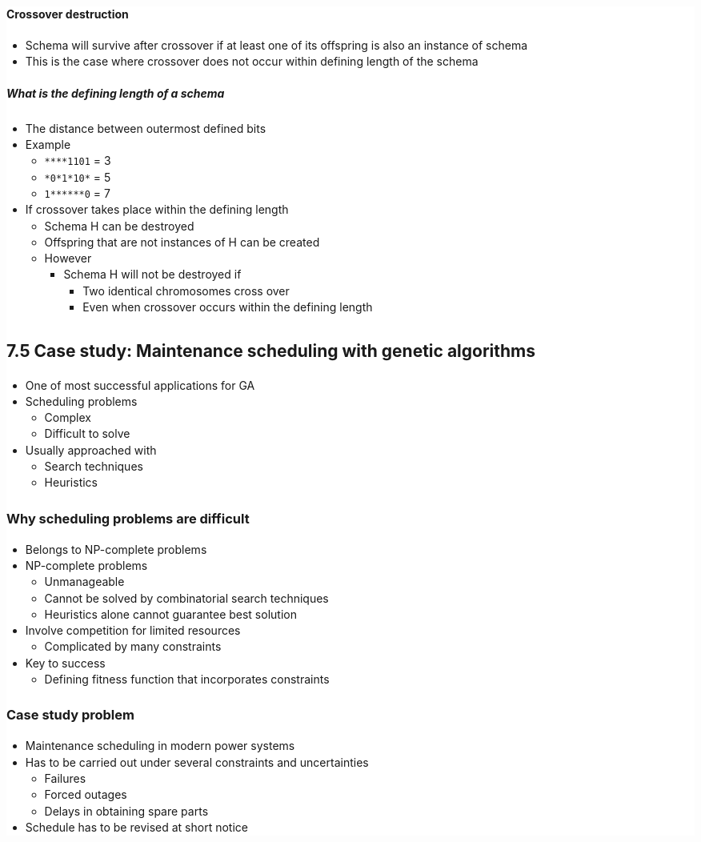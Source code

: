 #### Crossover destruction

- Schema will survive after crossover if at least one of its offspring is also an instance of schema
- This is the case where crossover does not occur within defining length of the schema

##### What is the defining length of a schema

- The distance between outermost defined bits
- Example
	- `****1101` = 3
	- `*0*1*10*` = 5
	- `1******0` = 7
- If crossover takes place within the defining length
	- Schema H can be destroyed
	- Offspring that are not instances of H can be created
	- However
		- Schema H will not be destroyed if
			- Two identical chromosomes cross over
			- Even when crossover occurs within the defining length

## 7.5 Case study: Maintenance scheduling with genetic algorithms

- One of most successful applications for GA
- Scheduling problems
	- Complex
	- Difficult to solve
- Usually approached with
	- Search techniques
	- Heuristics

### Why scheduling problems are difficult

- Belongs to NP-complete problems
- NP-complete problems
	- Unmanageable
	- Cannot be solved by combinatorial search techniques
	- Heuristics alone cannot guarantee best solution
- Involve competition for limited resources
	- Complicated by many constraints
- Key to success
	- Defining fitness function that incorporates constraints

### Case study problem

- Maintenance scheduling in modern power systems
- Has to be carried out under several constraints and uncertainties
	- Failures
	- Forced outages
	- Delays in obtaining spare parts
- Schedule has to be revised at short notice
